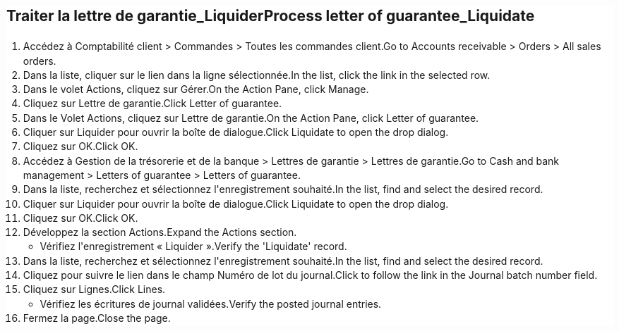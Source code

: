 ## <a name="process-letter-of-guarantee_liquidate"></a><span data-ttu-id="7e9af-189">Traiter la lettre de garantie_Liquider</span><span class="sxs-lookup"><span data-stu-id="7e9af-189">Process letter of guarantee_Liquidate</span></span>
1. <span data-ttu-id="7e9af-190">Accédez à Comptabilité client > Commandes > Toutes les commandes client.</span><span class="sxs-lookup"><span data-stu-id="7e9af-190">Go to Accounts receivable > Orders > All sales orders.</span></span>
2. <span data-ttu-id="7e9af-191">Dans la liste, cliquer sur le lien dans la ligne sélectionnée.</span><span class="sxs-lookup"><span data-stu-id="7e9af-191">In the list, click the link in the selected row.</span></span>
3. <span data-ttu-id="7e9af-192">Dans le volet Actions, cliquez sur Gérer.</span><span class="sxs-lookup"><span data-stu-id="7e9af-192">On the Action Pane, click Manage.</span></span>
4. <span data-ttu-id="7e9af-193">Cliquez sur Lettre de garantie.</span><span class="sxs-lookup"><span data-stu-id="7e9af-193">Click Letter of guarantee.</span></span>
5. <span data-ttu-id="7e9af-194">Dans le Volet Actions, cliquez sur Lettre de garantie.</span><span class="sxs-lookup"><span data-stu-id="7e9af-194">On the Action Pane, click Letter of guarantee.</span></span>
6. <span data-ttu-id="7e9af-195">Cliquer sur Liquider pour ouvrir la boîte de dialogue.</span><span class="sxs-lookup"><span data-stu-id="7e9af-195">Click Liquidate to open the drop dialog.</span></span>
7. <span data-ttu-id="7e9af-196">Cliquez sur OK.</span><span class="sxs-lookup"><span data-stu-id="7e9af-196">Click OK.</span></span>
8. <span data-ttu-id="7e9af-197">Accédez à Gestion de la trésorerie et de la banque > Lettres de garantie > Lettres de garantie.</span><span class="sxs-lookup"><span data-stu-id="7e9af-197">Go to Cash and bank management > Letters of guarantee > Letters of guarantee.</span></span>
9. <span data-ttu-id="7e9af-198">Dans la liste, recherchez et sélectionnez l'enregistrement souhaité.</span><span class="sxs-lookup"><span data-stu-id="7e9af-198">In the list, find and select the desired record.</span></span>
10. <span data-ttu-id="7e9af-199">Cliquer sur Liquider pour ouvrir la boîte de dialogue.</span><span class="sxs-lookup"><span data-stu-id="7e9af-199">Click Liquidate to open the drop dialog.</span></span>
11. <span data-ttu-id="7e9af-200">Cliquez sur OK.</span><span class="sxs-lookup"><span data-stu-id="7e9af-200">Click OK.</span></span>
12. <span data-ttu-id="7e9af-201">Développez la section Actions.</span><span class="sxs-lookup"><span data-stu-id="7e9af-201">Expand the Actions section.</span></span>
    * <span data-ttu-id="7e9af-202">Vérifiez l'enregistrement « Liquider ».</span><span class="sxs-lookup"><span data-stu-id="7e9af-202">Verify the 'Liquidate' record.</span></span>  
13. <span data-ttu-id="7e9af-203">Dans la liste, recherchez et sélectionnez l'enregistrement souhaité.</span><span class="sxs-lookup"><span data-stu-id="7e9af-203">In the list, find and select the desired record.</span></span>
14. <span data-ttu-id="7e9af-204">Cliquez pour suivre le lien dans le champ Numéro de lot du journal.</span><span class="sxs-lookup"><span data-stu-id="7e9af-204">Click to follow the link in the Journal batch number field.</span></span>
15. <span data-ttu-id="7e9af-205">Cliquez sur Lignes.</span><span class="sxs-lookup"><span data-stu-id="7e9af-205">Click Lines.</span></span>
    * <span data-ttu-id="7e9af-206">Vérifiez les écritures de journal validées.</span><span class="sxs-lookup"><span data-stu-id="7e9af-206">Verify the posted journal entries.</span></span>  
16. <span data-ttu-id="7e9af-207">Fermez la page.</span><span class="sxs-lookup"><span data-stu-id="7e9af-207">Close the page.</span></span>

